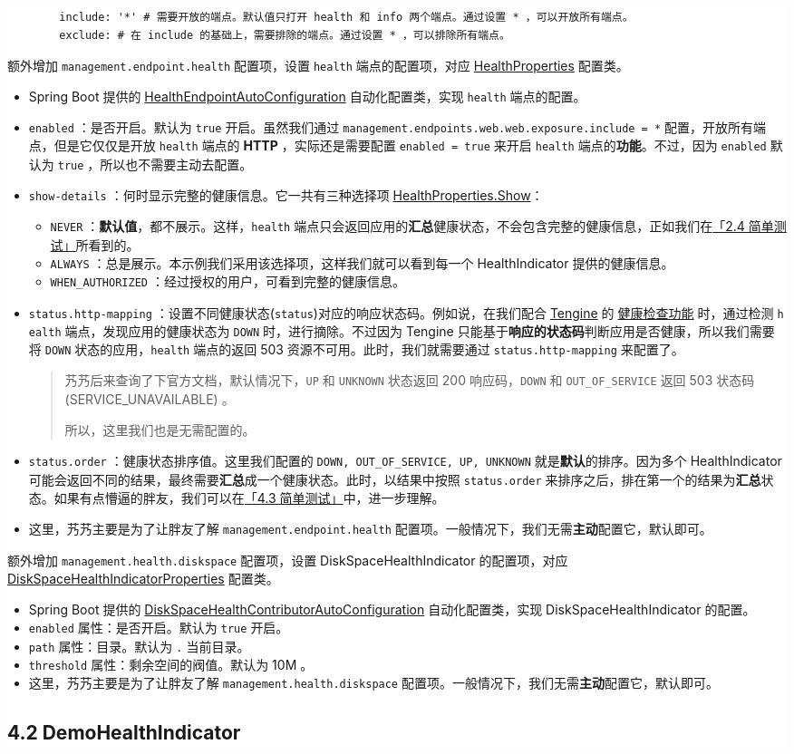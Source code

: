 ```
        include: '*' # 需要开放的端点。默认值只打开 health 和 info 两个端点。通过设置 * ，可以开放所有端点。
        exclude: # 在 include 的基础上，需要排除的端点。通过设置 * ，可以排除所有端点。
```

额外增加 `management.endpoint.health` 配置项，设置 `health` 端点的配置项，对应 [HealthProperties](https://github.com/spring-projects/spring-boot/blob/master/spring-boot-project/spring-boot-actuator-autoconfigure/src/main/java/org/springframework/boot/actuate/autoconfigure/health/HealthProperties.java) 配置类。

- Spring Boot 提供的 [HealthEndpointAutoConfiguration](https://github.com/spring-projects/spring-boot/blob/master/spring-boot-project/spring-boot-actuator-autoconfigure/src/main/java/org/springframework/boot/actuate/autoconfigure/health/HealthEndpointAutoConfiguration.java) 自动化配置类，实现 `health` 端点的配置。

- `enabled` ：是否开启。默认为 `true` 开启。虽然我们通过 `management.endpoints.web.web.exposure.include = *` 配置，开放所有端点，但是它仅仅是开放 `health` 端点的 **HTTP** ，实际还是需要配置 `enabled = true` 来开启 `health` 端点的**功能**。不过，因为 `enabled` 默认为 `true` ，所以也不需要主动去配置。

- `show-details` ：何时显示完整的健康信息。它一共有三种选择项 [HealthProperties.Show](https://github.com/spring-projects/spring-boot/blob/master/spring-boot-project/spring-boot-actuator-autoconfigure/src/main/java/org/springframework/boot/actuate/autoconfigure/health/HealthProperties.java)：

    - `NEVER` ：**默认值**，都不展示。这样，`health` 端点只会返回应用的**汇总**健康状态，不会包含完整的健康信息，正如我们在[「2.4 简单测试」](https://www.iocoder.cn/Spring-Boot/Actuator/?yudao#)所看到的。
    - `ALWAYS` ：总是展示。本示例我们采用该选择项，这样我们就可以看到每一个 HealthIndicator 提供的健康信息。
    - `WHEN_AUTHORIZED` ：经过授权的用户，可看到完整的健康信息。

- `status.http-mapping` ：设置不同健康状态(`status`)对应的响应状态码。例如说，在我们配合 [Tengine](https://tengine.taobao.org/) 的 [健康检查功能](https://tengine.taobao.org/document_cn/http_upstream_check_cn.html) 时，通过检测 `health` 端点，发现应用的健康状态为 `DOWN` 时，进行摘除。不过因为 Tengine 只能基于**响应的状态码**判断应用是否健康，所以我们需要将 `DOWN` 状态的应用，`health` 端点的返回 503 资源不可用。此时，我们就需要通过 `status.http-mapping` 来配置了。

  > 艿艿后来查询了下官方文档，默认情况下，`UP` 和 `UNKNOWN` 状态返回 200 响应码，`DOWN` 和 `OUT_OF_SERVICE` 返回 503 状态码(SERVICE_UNAVAILABLE) 。
  >
  > 所以，这里我们也是无需配置的。

- `status.order` ：健康状态排序值。这里我们配置的 `DOWN, OUT_OF_SERVICE, UP, UNKNOWN` 就是**默认**的排序。因为多个 HealthIndicator 可能会返回不同的结果，最终需要**汇总**成一个健康状态。此时，以结果中按照 `status.order` 来排序之后，排在第一个的结果为**汇总**状态。如果有点懵逼的胖友，我们可以在[「4.3 简单测试」](https://www.iocoder.cn/Spring-Boot/Actuator/?yudao#)中，进一步理解。

- 这里，艿艿主要是为了让胖友了解 `management.endpoint.health` 配置项。一般情况下，我们无需**主动**配置它，默认即可。

额外增加 `management.health.diskspace` 配置项，设置 DiskSpaceHealthIndicator 的配置项，对应 [DiskSpaceHealthIndicatorProperties](https://github.com/spring-projects/spring-boot/blob/master/spring-boot-project/spring-boot-actuator-autoconfigure/src/main/java/org/springframework/boot/actuate/autoconfigure/system/DiskSpaceHealthIndicatorProperties.java) 配置类。

- Spring Boot 提供的 [DiskSpaceHealthContributorAutoConfiguration](https://github.com/spring-projects/spring-boot/blob/master/spring-boot-project/spring-boot-actuator-autoconfigure/src/main/java/org/springframework/boot/actuate/autoconfigure/system/DiskSpaceHealthContributorAutoConfiguration.java) 自动化配置类，实现 DiskSpaceHealthIndicator 的配置。
- `enabled` 属性：是否开启。默认为 `true` 开启。
- `path` 属性：目录。默认为 `.` 当前目录。
- `threshold` 属性：剩余空间的阀值。默认为 10M 。
- 这里，艿艿主要是为了让胖友了解 `management.health.diskspace` 配置项。一般情况下，我们无需**主动**配置它，默认即可。

## 4.2 DemoHealthIndicator
